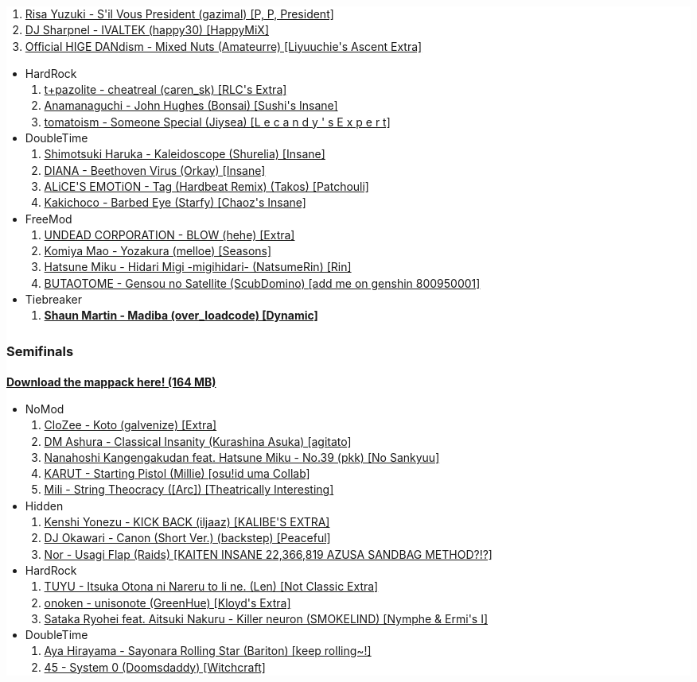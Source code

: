   1. [Risa Yuzuki - S'il Vous President (gazimal) \[P, P, President\]](https://osu.ppy.sh/beatmapsets/1736708#osu/3549507)
  2. [DJ Sharpnel - IVALTEK (happy30) \[HappyMiX\]](https://osu.ppy.sh/beatmapsets/50429#osu/154988)
  3. [Official HIGE DANdism - Mixed Nuts (Amateurre) \[Liyuuchie's Ascent Extra\]](https://osu.ppy.sh/beatmapsets/1802422#osu/3695972)
- HardRock
  1. [t+pazolite - cheatreal (caren\_sk) \[RLC's Extra\]](https://osu.ppy.sh/beatmapsets/88180#osu/442170)
  2. [Anamanaguchi - John Hughes (Bonsai) \[Sushi's Insane\]](https://osu.ppy.sh/beatmapsets/655256#osu/1388633)
  3. [tomatoism - Someone Special (Jiysea) \[L e c a n d y ' s E x p e r t\]](https://osu.ppy.sh/beatmapsets/1282080#osu/2662928)
- DoubleTime
  1. [Shimotsuki Haruka - Kaleidoscope (Shurelia) \[Insane\]](https://osu.ppy.sh/beatmapsets/169622#osu/410798)
  2. [DIANA - Beethoven Virus (Orkay) \[Insane\]](https://osu.ppy.sh/beatmapsets/1724615#osu/3524604)
  3. [ALiCE'S EMOTiON - Tag (Hardbeat Remix) (Takos) \[Patchouli\]](https://osu.ppy.sh/beatmapsets/28991#osu/96525)
  4. [Kakichoco - Barbed Eye (Starfy) \[Chaoz's Insane\]](https://osu.ppy.sh/beatmapsets/482726#osu/1047447)
- FreeMod
  1. [UNDEAD CORPORATION - BLOW (hehe) \[Extra\]](https://osu.ppy.sh/beatmapsets/1019640#osu/3325194)
  2. [Komiya Mao - Yozakura (melloe) \[Seasons\]](https://osu.ppy.sh/beatmapsets/477903#osu/1020839)
  3. [Hatsune Miku - Hidari Migi -migihidari- (NatsumeRin) \[Rin\]](https://osu.ppy.sh/beatmapsets/24177#osu/87223)
  4. [BUTAOTOME - Gensou no Satellite (ScubDomino) \[add me on genshin 800950001\]](https://osu.ppy.sh/beatmapsets/1109181#osu/2317907)
- Tiebreaker
  1. **[Shaun Martin - Madiba (over\_loadcode) \[Dynamic\]](https://osu.ppy.sh/beatmapsets/1301789#osu/2700108)**

### Semifinals

**[Download the mappack here! (164 MB)](https://mappack.yewonkim.tk/download?filename=oasis2023sf1677415305247.zip)**

- NoMod
  1. [CloZee - Koto (galvenize) \[Extra\]](https://osu.ppy.sh/beatmapsets/517055#osu/1098833)
  2. [DM Ashura - Classical Insanity (Kurashina Asuka) \[agitato\]](https://osu.ppy.sh/beatmapsets/1644511#osu/3356836)
  3. [Nanahoshi Kangengakudan feat. Hatsune Miku - No.39 (pkk) \[No Sankyuu\]](https://osu.ppy.sh/beatmapsets/531488#osu/1126317)
  4. [KARUT - Starting Pistol (Millie) \[osu!id uma Collab\]](https://osu.ppy.sh/beatmapsets/1946772#osu/4027884)
  5. [Mili - String Theocracy (\[Arc\]) \[Theatrically Interesting\]](https://osu.ppy.sh/beatmapsets/1192164#osu/2484169)
- Hidden
  1. [Kenshi Yonezu - KICK BACK (iljaaz) \[KALIBE'S EXTRA\]](https://osu.ppy.sh/beatmapsets/1864481#osu/3838743)
  2. [DJ Okawari - Canon (Short Ver.) (backstep) \[Peaceful\]](https://osu.ppy.sh/beatmapsets/44305#osu/138830)
  3. [Nor - Usagi Flap (Raids) \[KAITEN INSANE 22,366,819 AZUSA SANDBAG METHOD?!?\]](https://osu.ppy.sh/beatmapsets/1876276#osu/3861173)
- HardRock
  1. [TUYU - Itsuka Otona ni Nareru to Ii ne. (Len) \[Not Classic Extra\]](https://osu.ppy.sh/beatmapsets/1773106#osu/3630306)
  2. [onoken - unisonote (GreenHue) \[Kloyd's Extra\]](https://osu.ppy.sh/beatmapsets/1142060#osu/2385221)
  3. [Sataka Ryohei feat. Aitsuki Nakuru - Killer neuron (SMOKELIND) \[Nymphe & Ermi's I\]](https://osu.ppy.sh/beatmapsets/1781376#osu/3676552)
- DoubleTime
  1. [Aya Hirayama - Sayonara Rolling Star (Bariton) \[keep rolling\~!\]](https://osu.ppy.sh/beatmapsets/731892#osu/1544394)
  2. [45 - System 0 (Doomsdaddy) \[Witchcraft\]](https://osu.ppy.sh/beatmapsets/1778456#osu/3642351)